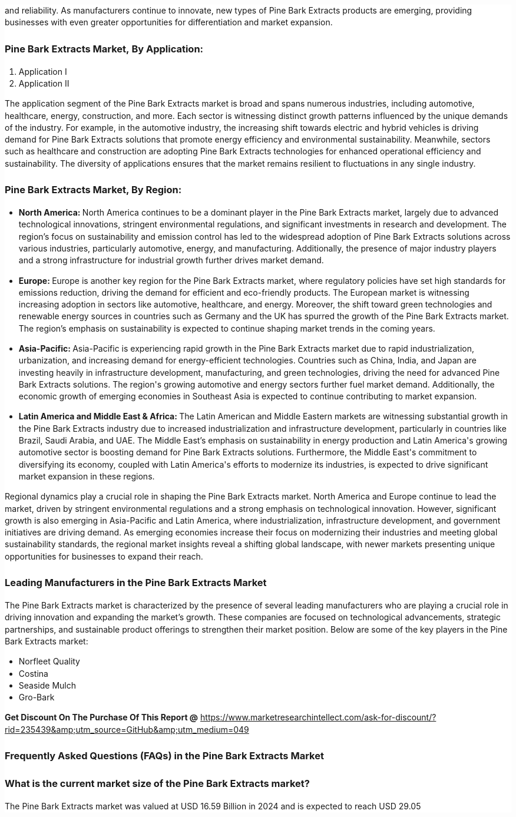 and reliability. As manufacturers continue to innovate, new types of Pine Bark Extracts products are emerging, providing businesses with even greater opportunities for differentiation and market expansion.</p><h3>Pine Bark Extracts Market,&nbsp;By Application:</h3><ol><li>Application I<li> Application II</li></ol><p>The application segment of the Pine Bark Extracts market is broad and spans numerous industries, including automotive, healthcare, energy, construction, and more. Each sector is witnessing distinct growth patterns influenced by the unique demands of the industry. For example, in the automotive industry, the increasing shift towards electric and hybrid vehicles is driving demand for Pine Bark Extracts solutions that promote energy efficiency and environmental sustainability. Meanwhile, sectors such as healthcare and construction are adopting Pine Bark Extracts technologies for enhanced operational efficiency and sustainability. The diversity of applications ensures that the market remains resilient to fluctuations in any single industry.</p><h3>Pine Bark Extracts Market, By Region:</h3><ul><li><p><strong>North America:&nbsp;</strong>North America continues to be a dominant player in the Pine Bark Extracts market, largely due to advanced technological innovations, stringent environmental regulations, and significant investments in research and development. The region&rsquo;s focus on sustainability and emission control has led to the widespread adoption of Pine Bark Extracts solutions across various industries, particularly automotive, energy, and manufacturing. Additionally, the presence of major industry players and a strong infrastructure for industrial growth further drives market demand.</p></li><li><p><strong><strong>Europe:&nbsp;</strong></strong>Europe is another key region for the Pine Bark Extracts market, where regulatory policies have set high standards for emissions reduction, driving the demand for efficient and eco-friendly products. The European market is witnessing increasing adoption in sectors like automotive, healthcare, and energy. Moreover, the shift toward green technologies and renewable energy sources in countries such as Germany and the UK has spurred the growth of the Pine Bark Extracts market. The region&rsquo;s emphasis on sustainability is expected to continue shaping market trends in the coming years.</p></li><li><p><strong><strong>Asia-Pacific:&nbsp;</strong></strong>Asia-Pacific is experiencing rapid growth in the Pine Bark Extracts market due to rapid industrialization, urbanization, and increasing demand for energy-efficient technologies. Countries such as China, India, and Japan are investing heavily in infrastructure development, manufacturing, and green technologies, driving the need for advanced Pine Bark Extracts solutions. The region's growing automotive and energy sectors further fuel market demand. Additionally, the economic growth of emerging economies in Southeast Asia is expected to continue contributing to market expansion.</p></li><li><p><strong><strong>Latin America and Middle East &amp; Africa:&nbsp;</strong></strong>The Latin American and Middle Eastern markets are witnessing substantial growth in the Pine Bark Extracts industry due to increased industrialization and infrastructure development, particularly in countries like Brazil, Saudi Arabia, and UAE. The Middle East&rsquo;s emphasis on sustainability in energy production and Latin America's growing automotive sector is boosting demand for Pine Bark Extracts solutions. Furthermore, the Middle East's commitment to diversifying its economy, coupled with Latin America's efforts to modernize its industries, is expected to drive significant market expansion in these regions.</p></li></ul><p>Regional dynamics play a crucial role in shaping the Pine Bark Extracts market. North America and Europe continue to lead the market, driven by stringent environmental regulations and a strong emphasis on technological innovation. However, significant growth is also emerging in Asia-Pacific and Latin America, where industrialization, infrastructure development, and government initiatives are driving demand. As emerging economies increase their focus on modernizing their industries and meeting global sustainability standards, the regional market insights reveal a shifting global landscape, with newer markets presenting unique opportunities for businesses to expand their reach.</p><h3><strong>Leading Manufacturers in the Pine Bark Extracts Market</strong></h3><p>The Pine Bark Extracts market is characterized by the presence of several leading manufacturers who are playing a crucial role in driving innovation and expanding the market&rsquo;s growth. These companies are focused on technological advancements, strategic partnerships, and sustainable product offerings to strengthen their market position. Below are some of the key players in the Pine Bark Extracts market:</p></div><div class="article-main__content" data-test-id="publishing-text-block"><ul><li><span class="">Norfleet Quality<li> Costina<li> Seaside Mulch<li> Gro-Bark</span></li></ul></div><div class="article-main__content" data-test-id="publishing-text-block"><p><span class="font-[700]"><strong>Get Discount On The Purchase Of This Report @</strong> <a href="https://www.marketresearchintellect.com/ask-for-discount/?rid=235439&amp;utm_source=GitHub&amp;utm_medium=049" data-fr-linked="true">https://www.marketresearchintellect.com/ask-for-discount/?rid=235439&amp;utm_source=GitHub&amp;utm_medium=049</a></span></p></div><div class="article-main__content" data-test-id="publishing-text-block"><h3><strong>Frequently Asked Questions (FAQs) in the Pine Bark Extracts Market</strong></h3><h3><strong>What is the current market size of the Pine Bark Extracts market?</strong></h3><p>The Pine Bark Extracts market was valued at USD 16.59 Billion in 2024 and is expected to reach USD 29.05
